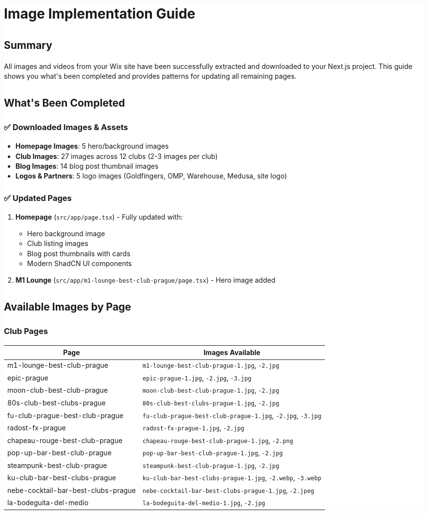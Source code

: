 # Image Implementation Guide

## Summary

All images and videos from your Wix site have been successfully extracted and downloaded to your Next.js project. This guide shows you what's been completed and provides patterns for updating all remaining pages.

## What's Been Completed

### ✅ Downloaded Images & Assets
- **Homepage Images**: 5 hero/background images
- **Club Images**: 27 images across 12 clubs (2-3 images per club)
- **Blog Images**: 14 blog post thumbnail images
- **Logos & Partners**: 5 logo images (Goldfingers, OMP, Warehouse, Medusa, site logo)

### ✅ Updated Pages
1. **Homepage** (`src/app/page.tsx`) - Fully updated with:
   - Hero background image
   - Club listing images
   - Blog post thumbnails with cards
   - Modern ShadCN UI components

2. **M1 Lounge** (`src/app/m1-lounge-best-club-prague/page.tsx`) - Hero image added

## Available Images by Page

### Club Pages
| Page | Images Available |
|------|-----------------|
| m1-lounge-best-club-prague | `m1-lounge-best-club-prague-1.jpg`, `-2.jpg` |
| epic-prague | `epic-prague-1.jpg`, `-2.jpg`, `-3.jpg` |
| moon-club-best-club-prague | `moon-club-best-club-prague-1.jpg`, `-2.jpg` |
| 80s-club-best-clubs-prague | `80s-club-best-clubs-prague-1.jpg`, `-2.jpg` |
| fu-club-prague-best-club-prague | `fu-club-prague-best-club-prague-1.jpg`, `-2.jpg`, `-3.jpg` |
| radost-fx-prague | `radost-fx-prague-1.jpg`, `-2.jpg` |
| chapeau-rouge-best-club-prague | `chapeau-rouge-best-club-prague-1.jpg`, `-2.png` |
| pop-up-bar-best-club-prague | `pop-up-bar-best-club-prague-1.jpg`, `-2.jpg` |
| steampunk-best-club-prague | `steampunk-best-club-prague-1.jpg`, `-2.jpg` |
| ku-club-bar-best-clubs-prague | `ku-club-bar-best-clubs-prague-1.jpg`, `-2.webp`, `-3.webp` |
| nebe-cocktail-bar-best-clubs-prague | `nebe-cocktail-bar-best-clubs-prague-1.jpg`, `-2.jpeg` |
| la-bodeguita-del-medio | `la-bodeguita-del-medio-1.jpg`, `-2.jpg` |
